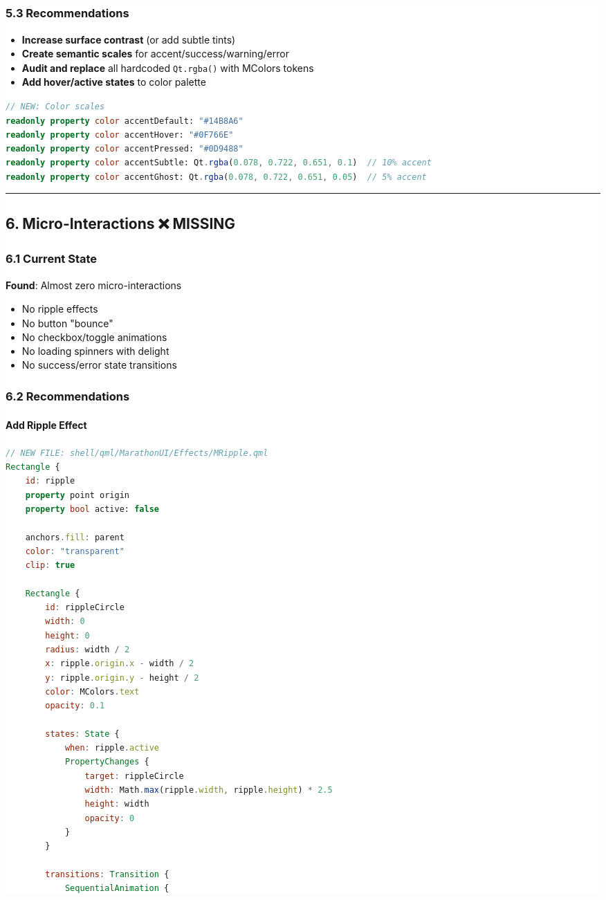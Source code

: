 ### 5.3 Recommendations
- **Increase surface contrast** (or add subtle tints)
- **Create semantic scales** for accent/success/warning/error
- **Audit and replace** all hardcoded `Qt.rgba()` with MColors tokens
- **Add hover/active states** to color palette

```qml
// NEW: Color scales
readonly property color accentDefault: "#14B8A6"
readonly property color accentHover: "#0F766E"
readonly property color accentPressed: "#0D9488"
readonly property color accentSubtle: Qt.rgba(0.078, 0.722, 0.651, 0.1)  // 10% accent
readonly property color accentGhost: Qt.rgba(0.078, 0.722, 0.651, 0.05)  // 5% accent
```

---

## 6. Micro-Interactions ❌ MISSING

### 6.1 Current State
**Found**: Almost zero micro-interactions
- No ripple effects
- No button "bounce"
- No checkbox/toggle animations
- No loading spinners with delight
- No success/error state transitions

### 6.2 Recommendations

#### Add Ripple Effect
```qml
// NEW FILE: shell/qml/MarathonUI/Effects/MRipple.qml
Rectangle {
    id: ripple
    property point origin
    property bool active: false
    
    anchors.fill: parent
    color: "transparent"
    clip: true
    
    Rectangle {
        id: rippleCircle
        width: 0
        height: 0
        radius: width / 2
        x: ripple.origin.x - width / 2
        y: ripple.origin.y - height / 2
        color: MColors.text
        opacity: 0.1
        
        states: State {
            when: ripple.active
            PropertyChanges {
                target: rippleCircle
                width: Math.max(ripple.width, ripple.height) * 2.5
                height: width
                opacity: 0
            }
        }
        
        transitions: Transition {
            SequentialAnimation {
```